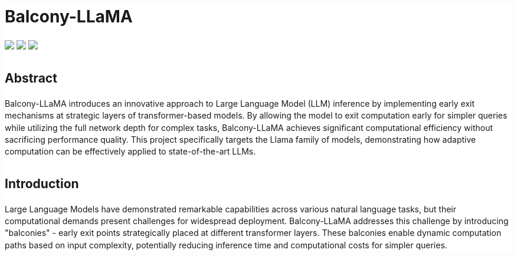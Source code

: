 # Balcony-LLaMA

<a target="_blank" href="">
<img style="height:22pt" src="https://img.shields.io/badge/-Paper-red?style=flat&logo=arxiv"></a>
<a target="_blank" href="https://github.com/benyaminjami/Balcony-LLaMA">
<img style="height:22pt" src="https://img.shields.io/badge/-Code-green?style=flat&logo=github"></a>
<a target="_blank" href="https://huggingface.co/collections/TIGER-Lab/acecoder-67a16011a6c7d65cad529eba">
<img style="height:22pt" src="https://img.shields.io/badge/-🤗%20Models-red?style=flat"></a>

<br>


## Abstract

Balcony-LLaMA introduces an innovative approach to Large Language Model (LLM) inference by implementing early exit mechanisms at strategic layers of transformer-based models. By allowing the model to exit computation early for simpler queries while utilizing the full network depth for complex tasks, Balcony-LLaMA achieves significant computational efficiency without sacrificing performance quality. This project specifically targets the Llama family of models, demonstrating how adaptive computation can be effectively applied to state-of-the-art LLMs.

## Introduction

Large Language Models have demonstrated remarkable capabilities across various natural language tasks, but their computational demands present challenges for widespread deployment. Balcony-LLaMA addresses this challenge by introducing "balconies" - early exit points strategically placed at different transformer layers. These balconies enable dynamic computation paths based on input complexity, potentially reducing inference time and computational costs for simpler queries.

<div align="center">